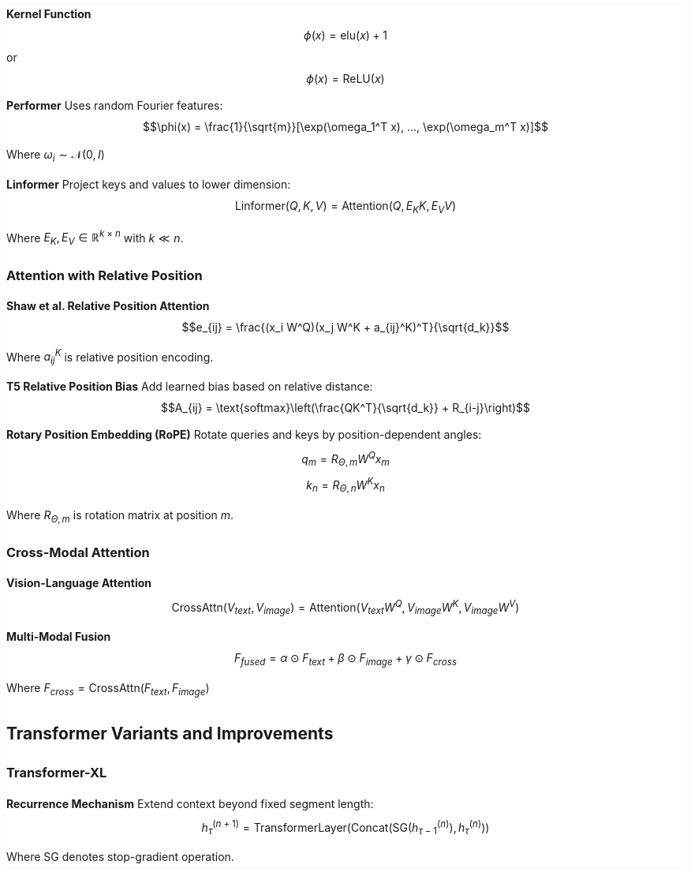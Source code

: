 **Kernel Function**
$$\phi(x) = \text{elu}(x) + 1$$
or
$$\phi(x) = \text{ReLU}(x)$$

**Performer**
Uses random Fourier features:
$$\phi(x) = \frac{1}{\sqrt{m}}[\exp(\omega_1^T x), ..., \exp(\omega_m^T x)]$$

Where $\omega_i \sim \mathcal{N}(0, I)$

**Linformer**
Project keys and values to lower dimension:
$$\text{Linformer}(Q, K, V) = \text{Attention}(Q, E_K K, E_V V)$$

Where $E_K, E_V \in \mathbb{R}^{k \times n}$ with $k \ll n$.

### Attention with Relative Position

**Shaw et al. Relative Position Attention**
$$e_{ij} = \frac{(x_i W^Q)(x_j W^K + a_{ij}^K)^T}{\sqrt{d_k}}$$

Where $a_{ij}^K$ is relative position encoding.

**T5 Relative Position Bias**
Add learned bias based on relative distance:
$$A_{ij} = \text{softmax}\left(\frac{QK^T}{\sqrt{d_k}} + R_{i-j}\right)$$

**Rotary Position Embedding (RoPE)**
Rotate queries and keys by position-dependent angles:
$$q_m = R_{\Theta, m} W^Q x_m$$
$$k_n = R_{\Theta, n} W^K x_n$$

Where $R_{\Theta, m}$ is rotation matrix at position $m$.

### Cross-Modal Attention

**Vision-Language Attention**
$$\text{CrossAttn}(V_{text}, V_{image}) = \text{Attention}(V_{text} W^Q, V_{image} W^K, V_{image} W^V)$$

**Multi-Modal Fusion**
$$F_{fused} = \alpha \odot F_{text} + \beta \odot F_{image} + \gamma \odot F_{cross}$$

Where $F_{cross} = \text{CrossAttn}(F_{text}, F_{image})$

## Transformer Variants and Improvements

### Transformer-XL

**Recurrence Mechanism**
Extend context beyond fixed segment length:
$$h_{\tau}^{(n+1)} = \text{TransformerLayer}(\text{Concat}(\text{SG}(h_{\tau-1}^{(n)}), h_{\tau}^{(n)}))$$

Where SG denotes stop-gradient operation.
